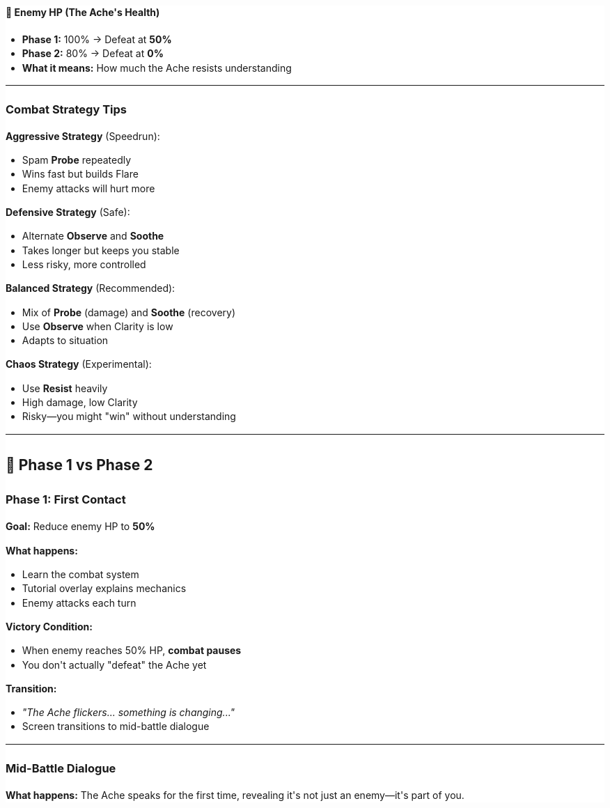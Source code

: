 #### 🎯 **Enemy HP** (The Ache's Health)
- **Phase 1:** 100% → Defeat at **50%**
- **Phase 2:** 80% → Defeat at **0%**
- **What it means:** How much the Ache resists understanding

---

### Combat Strategy Tips

**Aggressive Strategy** (Speedrun):
- Spam **Probe** repeatedly
- Wins fast but builds Flare
- Enemy attacks will hurt more

**Defensive Strategy** (Safe):
- Alternate **Observe** and **Soothe**
- Takes longer but keeps you stable
- Less risky, more controlled

**Balanced Strategy** (Recommended):
- Mix of **Probe** (damage) and **Soothe** (recovery)
- Use **Observe** when Clarity is low
- Adapts to situation

**Chaos Strategy** (Experimental):
- Use **Resist** heavily
- High damage, low Clarity
- Risky—you might "win" without understanding

---

## 🌙 Phase 1 vs Phase 2

### Phase 1: First Contact
**Goal:** Reduce enemy HP to **50%**

**What happens:**
- Learn the combat system
- Tutorial overlay explains mechanics
- Enemy attacks each turn

**Victory Condition:** 
- When enemy reaches 50% HP, **combat pauses**
- You don't actually "defeat" the Ache yet

**Transition:**
- *"The Ache flickers... something is changing..."*
- Screen transitions to mid-battle dialogue

---

### Mid-Battle Dialogue
**What happens:** The Ache speaks for the first time, revealing it's not just an enemy—it's part of you.

